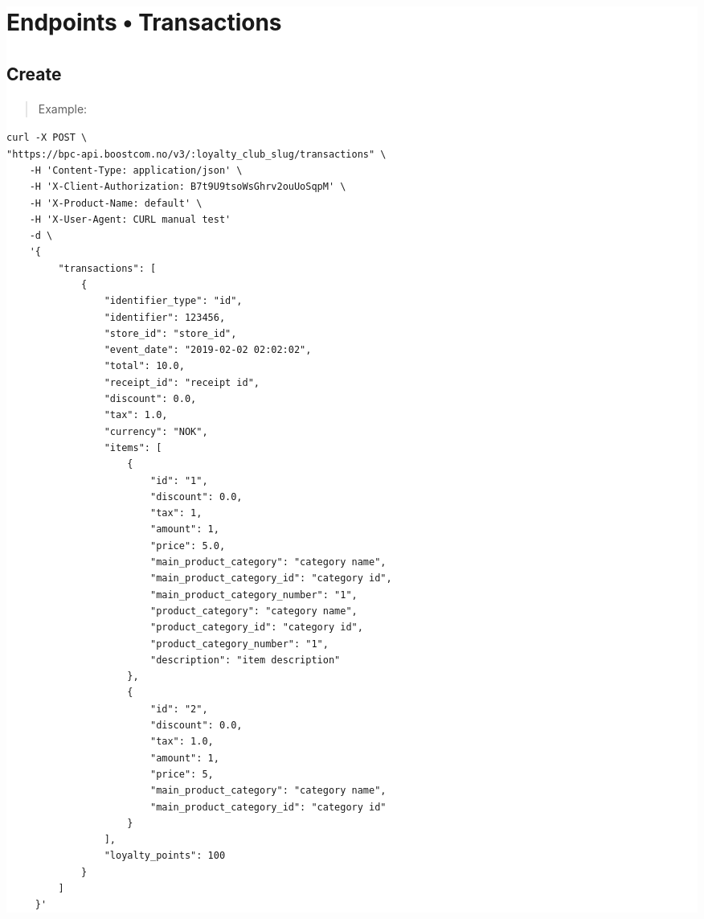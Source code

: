# Endpoints &bull; Transactions

## <a name="v3-transactions-create"></a> Create

> Example:

```shell
curl -X POST \
"https://bpc-api.boostcom.no/v3/:loyalty_club_slug/transactions" \
    -H 'Content-Type: application/json' \
    -H 'X-Client-Authorization: B7t9U9tsoWsGhrv2ouUoSqpM' \
    -H 'X-Product-Name: default' \
    -H 'X-User-Agent: CURL manual test'
    -d \
    '{
         "transactions": [
             {
                 "identifier_type": "id",
                 "identifier": 123456,
                 "store_id": "store_id",
                 "event_date": "2019-02-02 02:02:02",
                 "total": 10.0,
                 "receipt_id": "receipt id",
                 "discount": 0.0,
                 "tax": 1.0,
                 "currency": "NOK",
                 "items": [
                     {
                         "id": "1",
                         "discount": 0.0,
                         "tax": 1,
                         "amount": 1,
                         "price": 5.0,
                         "main_product_category": "category name",
                         "main_product_category_id": "category id",
                         "main_product_category_number": "1",
                         "product_category": "category name",
                         "product_category_id": "category id",
                         "product_category_number": "1",
                         "description": "item description"
                     },
                     {
                         "id": "2",
                         "discount": 0.0,
                         "tax": 1.0,
                         "amount": 1,
                         "price": 5,
                         "main_product_category": "category name",
                         "main_product_category_id": "category id"
                     }
                 ],
                 "loyalty_points": 100
             }
         ]
     }'
```
